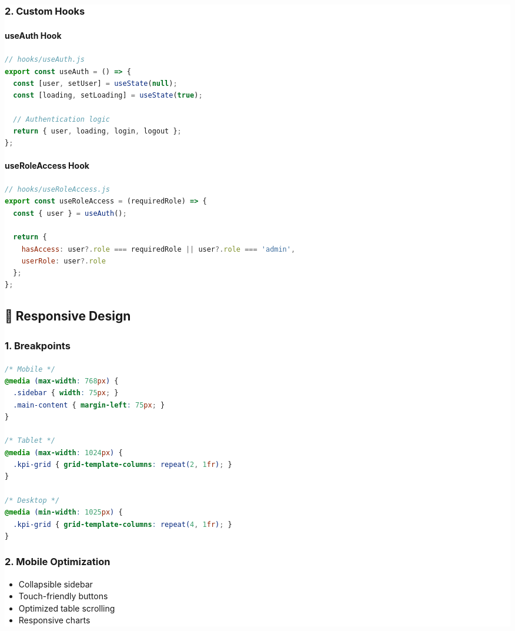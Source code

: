 ### 2. Custom Hooks

#### useAuth Hook
```javascript
// hooks/useAuth.js
export const useAuth = () => {
  const [user, setUser] = useState(null);
  const [loading, setLoading] = useState(true);

  // Authentication logic
  return { user, loading, login, logout };
};
```

#### useRoleAccess Hook
```javascript
// hooks/useRoleAccess.js
export const useRoleAccess = (requiredRole) => {
  const { user } = useAuth();
  
  return {
    hasAccess: user?.role === requiredRole || user?.role === 'admin',
    userRole: user?.role
  };
};
```

## 📱 Responsive Design

### 1. Breakpoints
```css
/* Mobile */
@media (max-width: 768px) {
  .sidebar { width: 75px; }
  .main-content { margin-left: 75px; }
}

/* Tablet */
@media (max-width: 1024px) {
  .kpi-grid { grid-template-columns: repeat(2, 1fr); }
}

/* Desktop */
@media (min-width: 1025px) {
  .kpi-grid { grid-template-columns: repeat(4, 1fr); }
}
```

### 2. Mobile Optimization
- Collapsible sidebar
- Touch-friendly buttons
- Optimized table scrolling
- Responsive charts
